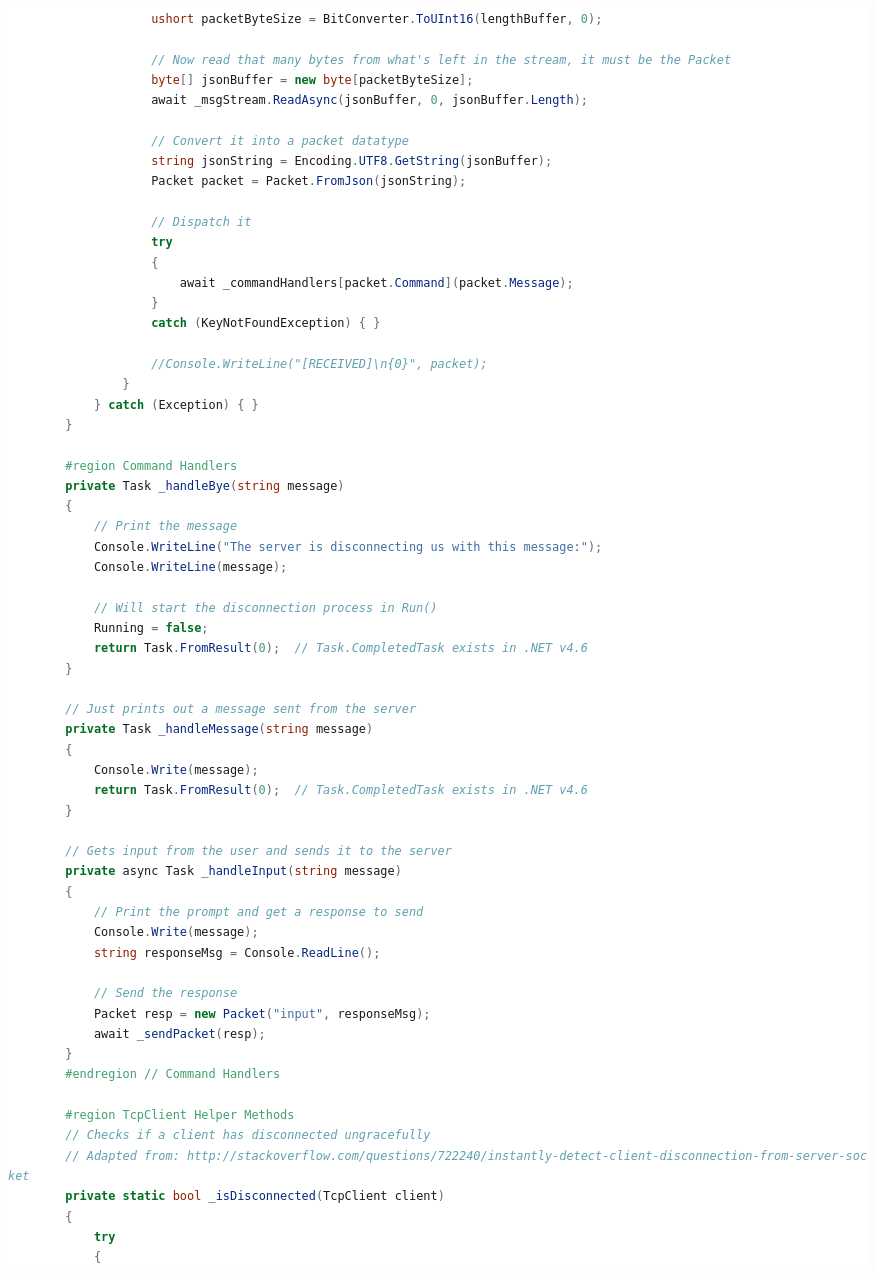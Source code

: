 ```c#
                    ushort packetByteSize = BitConverter.ToUInt16(lengthBuffer, 0);

                    // Now read that many bytes from what's left in the stream, it must be the Packet
                    byte[] jsonBuffer = new byte[packetByteSize];
                    await _msgStream.ReadAsync(jsonBuffer, 0, jsonBuffer.Length);

                    // Convert it into a packet datatype
                    string jsonString = Encoding.UTF8.GetString(jsonBuffer);
                    Packet packet = Packet.FromJson(jsonString);

                    // Dispatch it
                    try
                    {
                        await _commandHandlers[packet.Command](packet.Message);
                    }
                    catch (KeyNotFoundException) { }

                    //Console.WriteLine("[RECEIVED]\n{0}", packet);
                }
            } catch (Exception) { }
        }

        #region Command Handlers
        private Task _handleBye(string message)
        {
            // Print the message
            Console.WriteLine("The server is disconnecting us with this message:");
            Console.WriteLine(message);

            // Will start the disconnection process in Run()
            Running = false;
            return Task.FromResult(0);  // Task.CompletedTask exists in .NET v4.6
        }

        // Just prints out a message sent from the server
        private Task _handleMessage(string message)
        {
            Console.Write(message);
            return Task.FromResult(0);  // Task.CompletedTask exists in .NET v4.6
        }

        // Gets input from the user and sends it to the server
        private async Task _handleInput(string message)
        {
            // Print the prompt and get a response to send
            Console.Write(message);
            string responseMsg = Console.ReadLine();

            // Send the response
            Packet resp = new Packet("input", responseMsg);
            await _sendPacket(resp);
        }
        #endregion // Command Handlers

        #region TcpClient Helper Methods
        // Checks if a client has disconnected ungracefully
        // Adapted from: http://stackoverflow.com/questions/722240/instantly-detect-client-disconnection-from-server-socket
        private static bool _isDisconnected(TcpClient client)
        {
            try
            {
```